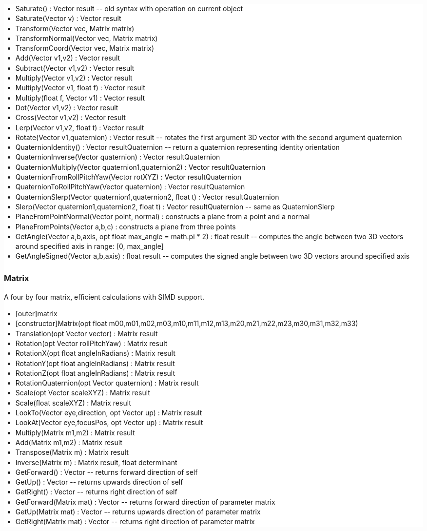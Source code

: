 - Saturate() : Vector result	-- old syntax with operation on current object
- Saturate(Vector v) : Vector result
- Transform(Vector vec, Matrix matrix)
- TransformNormal(Vector vec, Matrix matrix)
- TransformCoord(Vector vec, Matrix matrix)
- Add(Vector v1,v2) : Vector result
- Subtract(Vector v1,v2) : Vector result
- Multiply(Vector v1,v2) : Vector result
- Multiply(Vector v1, float f) : Vector result
- Multiply(float f, Vector v1) : Vector result
- Dot(Vector v1,v2) : Vector result
- Cross(Vector v1,v2) : Vector result
- Lerp(Vector v1,v2, float t) : Vector result
- Rotate(Vector v1,quaternion) : Vector result -- rotates the first argument 3D vector with the second argument quaternion
- QuaternionIdentity() : Vector resultQuaternion -- return a quaternion representing identity orientation
- QuaternionInverse(Vector quaternion) : Vector resultQuaternion
- QuaternionMultiply(Vector quaternion1,quaternion2) : Vector resultQuaternion
- QuaternionFromRollPitchYaw(Vector rotXYZ) : Vector resultQuaternion
- QuaternionToRollPitchYaw(Vector quaternion) : Vector resultQuaternion
- QuaternionSlerp(Vector quaternion1,quaternion2, float t) : Vector resultQuaternion
- Slerp(Vector quaternion1,quaternion2, float t) : Vector resultQuaternion -- same as QuaternionSlerp
- PlaneFromPointNormal(Vector point, normal) : constructs a plane from a point and a normal
- PlaneFromPoints(Vector a,b,c) : constructs a plane from three points
- GetAngle(Vector a,b,axis, opt float max_angle = math.pi * 2) : float result	-- computes the angle between two 3D vectors around specified axis in range: [0, max_angle]
- GetAngleSigned(Vector a,b,axis) : float result	-- computes the signed angle between two 3D vectors around specified axis

### Matrix
A four by four matrix, efficient calculations with SIMD support.
- [outer]matrix
- [constructor]Matrix(opt float m00,m01,m02,m03,m10,m11,m12,m13,m20,m21,m22,m23,m30,m31,m32,m33)
- Translation(opt Vector vector) : Matrix result
- Rotation(opt Vector rollPitchYaw) : Matrix result
- RotationX(opt float angleInRadians) : Matrix result
- RotationY(opt float angleInRadians) : Matrix result
- RotationZ(opt float angleInRadians) : Matrix result
- RotationQuaternion(opt Vector quaternion) : Matrix result
- Scale(opt Vector scaleXYZ) : Matrix result
- Scale(float scaleXYZ) : Matrix result
- LookTo(Vector eye,direction, opt Vector up) : Matrix result
- LookAt(Vector eye,focusPos, opt Vector up) : Matrix result
- Multiply(Matrix m1,m2) : Matrix result
- Add(Matrix m1,m2) : Matrix result
- Transpose(Matrix m) : Matrix result
- Inverse(Matrix m) : Matrix result, float determinant
- GetForward() : Vector -- returns forward direction of self
- GetUp() : Vector -- returns upwards direction of self
- GetRight() : Vector -- returns right direction of self
- GetForward(Matrix mat) : Vector -- returns forward direction of parameter matrix
- GetUp(Matrix mat) : Vector -- returns upwards direction of parameter matrix
- GetRight(Matrix mat) : Vector -- returns right direction of parameter matrix
